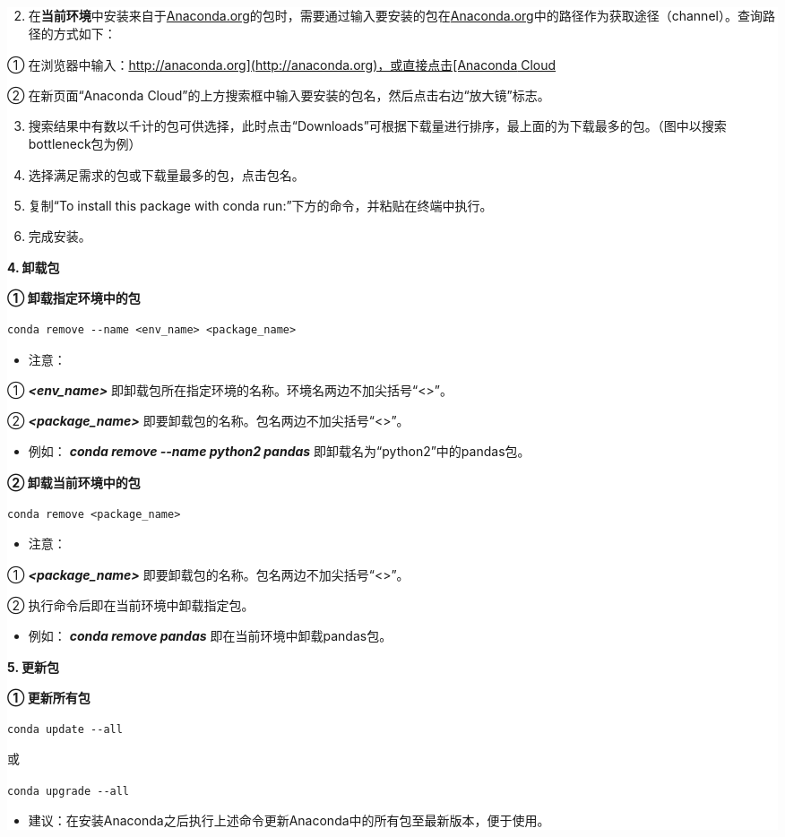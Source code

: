 2. 在**当前环境**中安装来自于[Anaconda.org](https://link.zhihu.com/?target=http%3A//Anaconda.org)的包时，需要通过输入要安装的包在[Anaconda.org](https://link.zhihu.com/?target=http%3A//Anaconda.org)中的路径作为获取途径（channel）。查询路径的方式如下：
    

① 在浏览器中输入：[](https://link.zhihu.com/?target=http%3A//anaconda.org/)[http://anaconda.org](http://anaconda.org)，或直接点击[Anaconda Cloud](https://link.zhihu.com/?target=http%3A//anaconda.org/)

② 在新页面“Anaconda Cloud”的上方搜索框中输入要安装的包名，然后点击右边“放大镜”标志。

3. 搜索结果中有数以千计的包可供选择，此时点击“Downloads”可根据下载量进行排序，最上面的为下载最多的包。（图中以搜索bottleneck包为例）
    
4. 选择满足需求的包或下载量最多的包，点击包名。
    
5. 复制“To install this package with conda run:”下方的命令，并粘贴在终端中执行。
    
6. 完成安装。
    

**4. 卸载包**

**① 卸载指定环境中的包**

```
conda remove --name <env_name> <package_name>
```

- 注意：

① _**<env_name>**_ 即卸载包所在指定环境的名称。环境名两边不加尖括号“<>”。

② _**<package_name>**_ 即要卸载包的名称。包名两边不加尖括号“<>”。

- 例如： _**conda remove --name python2 pandas**_ 即卸载名为“python2”中的pandas包。

**② 卸载当前环境中的包**

```
conda remove <package_name>
```

- 注意：

① _**<package_name>**_ 即要卸载包的名称。包名两边不加尖括号“<>”。

② 执行命令后即在当前环境中卸载指定包。

- 例如： _**conda remove pandas**_ 即在当前环境中卸载pandas包。

**5. 更新包**

**① 更新所有包**

```
conda update --all
```

或

```
conda upgrade --all
```

- 建议：在安装Anaconda之后执行上述命令更新Anaconda中的所有包至最新版本，便于使用。
